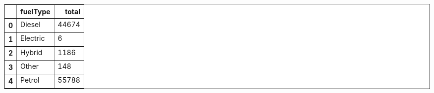 


<div>
<style scoped>
    .dataframe tbody tr th:only-of-type {
        vertical-align: middle;
    }

    .dataframe tbody tr th {
        vertical-align: top;
    }

    .dataframe thead th {
        text-align: right;
    }
</style>
<table border="1" class="dataframe">
  <thead>
    <tr style="text-align: right;">
      <th></th>
      <th>fuelType</th>
      <th>total</th>
    </tr>
  </thead>
  <tbody>
    <tr>
      <th>0</th>
      <td>Diesel</td>
      <td>44674</td>
    </tr>
    <tr>
      <th>1</th>
      <td>Electric</td>
      <td>6</td>
    </tr>
    <tr>
      <th>2</th>
      <td>Hybrid</td>
      <td>1186</td>
    </tr>
    <tr>
      <th>3</th>
      <td>Other</td>
      <td>148</td>
    </tr>
    <tr>
      <th>4</th>
      <td>Petrol</td>
      <td>55788</td>
    </tr>
  </tbody>
</table>
</div>
